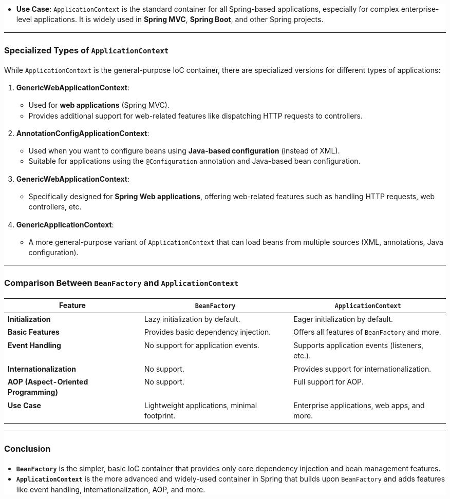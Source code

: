 - **Use Case**: `ApplicationContext` is the standard container for all Spring-based applications, especially for complex enterprise-level applications. It is widely used in **Spring MVC**, **Spring Boot**, and other Spring projects.

---

### Specialized Types of `ApplicationContext`

While `ApplicationContext` is the general-purpose IoC container, there are specialized versions for different types of applications:

1. **GenericWebApplicationContext**:
   - Used for **web applications** (Spring MVC).
   - Provides additional support for web-related features like dispatching HTTP requests to controllers.

2. **AnnotationConfigApplicationContext**:
   - Used when you want to configure beans using **Java-based configuration** (instead of XML).
   - Suitable for applications using the `@Configuration` annotation and Java-based bean configuration.

3. **GenericWebApplicationContext**:
   - Specifically designed for **Spring Web applications**, offering web-related features such as handling HTTP requests, web controllers, etc.

4. **GenericApplicationContext**:
   - A more general-purpose variant of `ApplicationContext` that can load beans from multiple sources (XML, annotations, Java configuration).

---

### Comparison Between `BeanFactory` and `ApplicationContext`

| Feature                    | `BeanFactory`                                | `ApplicationContext`                          |
|----------------------------|---------------------------------------------|---------------------------------------------|
| **Initialization**          | Lazy initialization by default.             | Eager initialization by default.             |
| **Basic Features**          | Provides basic dependency injection.        | Offers all features of `BeanFactory` and more. |
| **Event Handling**          | No support for application events.          | Supports application events (listeners, etc.). |
| **Internationalization**    | No support.                                 | Provides support for internationalization.    |
| **AOP (Aspect-Oriented Programming)** | No support.                                 | Full support for AOP.                        |
| **Use Case**                | Lightweight applications, minimal footprint. | Enterprise applications, web apps, and more.  |

---

### Conclusion

- **`BeanFactory`** is the simpler, basic IoC container that provides only core dependency injection and bean management features.
- **`ApplicationContext`** is the more advanced and widely-used container in Spring that builds upon `BeanFactory` and adds features like event handling, internationalization, AOP, and more.
